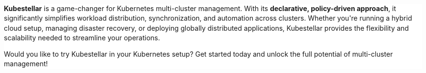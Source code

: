 **Kubestellar** is a game-changer for Kubernetes multi-cluster management. With its **declarative, policy-driven approach**, it significantly simplifies workload distribution, synchronization, and automation across clusters. Whether you're running a hybrid cloud setup, managing disaster recovery, or deploying globally distributed applications, Kubestellar provides the flexibility and scalability needed to streamline your operations.

Would you like to try Kubestellar in your Kubernetes setup? Get started today and unlock the full potential of multi-cluster management!